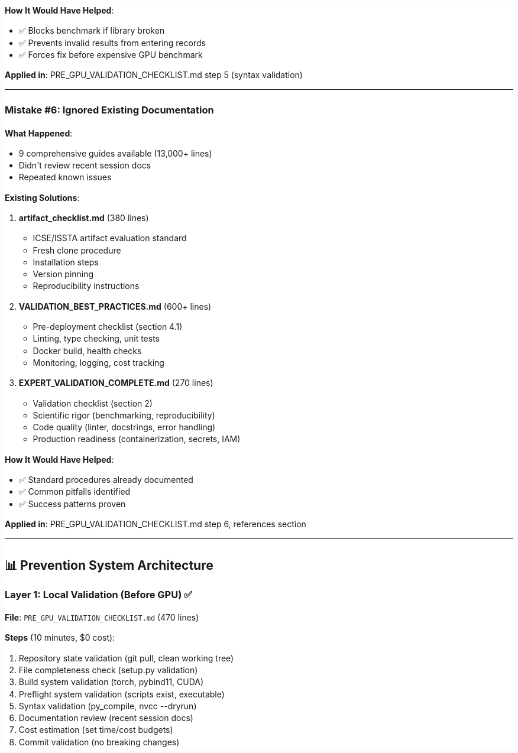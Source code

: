 **How It Would Have Helped**:
- ✅ Blocks benchmark if library broken
- ✅ Prevents invalid results from entering records
- ✅ Forces fix before expensive GPU benchmark

**Applied in**: PRE_GPU_VALIDATION_CHECKLIST.md step 5 (syntax validation)

---

### Mistake #6: Ignored Existing Documentation

**What Happened**:
- 9 comprehensive guides available (13,000+ lines)
- Didn't review recent session docs
- Repeated known issues

**Existing Solutions**:
1. **artifact_checklist.md** (380 lines)
   - ICSE/ISSTA artifact evaluation standard
   - Fresh clone procedure
   - Installation steps
   - Version pinning
   - Reproducibility instructions

2. **VALIDATION_BEST_PRACTICES.md** (600+ lines)
   - Pre-deployment checklist (section 4.1)
   - Linting, type checking, unit tests
   - Docker build, health checks
   - Monitoring, logging, cost tracking

3. **EXPERT_VALIDATION_COMPLETE.md** (270 lines)
   - Validation checklist (section 2)
   - Scientific rigor (benchmarking, reproducibility)
   - Code quality (linter, docstrings, error handling)
   - Production readiness (containerization, secrets, IAM)

**How It Would Have Helped**:
- ✅ Standard procedures already documented
- ✅ Common pitfalls identified
- ✅ Success patterns proven

**Applied in**: PRE_GPU_VALIDATION_CHECKLIST.md step 6, references section

---

## 📊 Prevention System Architecture

### Layer 1: Local Validation (Before GPU) ✅

**File**: `PRE_GPU_VALIDATION_CHECKLIST.md` (470 lines)

**Steps** (10 minutes, $0 cost):
1. Repository state validation (git pull, clean working tree)
2. File completeness check (setup.py validation)
3. Build system validation (torch, pybind11, CUDA)
4. Preflight system validation (scripts exist, executable)
5. Syntax validation (py_compile, nvcc --dryrun)
6. Documentation review (recent session docs)
7. Cost estimation (set time/cost budgets)
8. Commit validation (no breaking changes)
